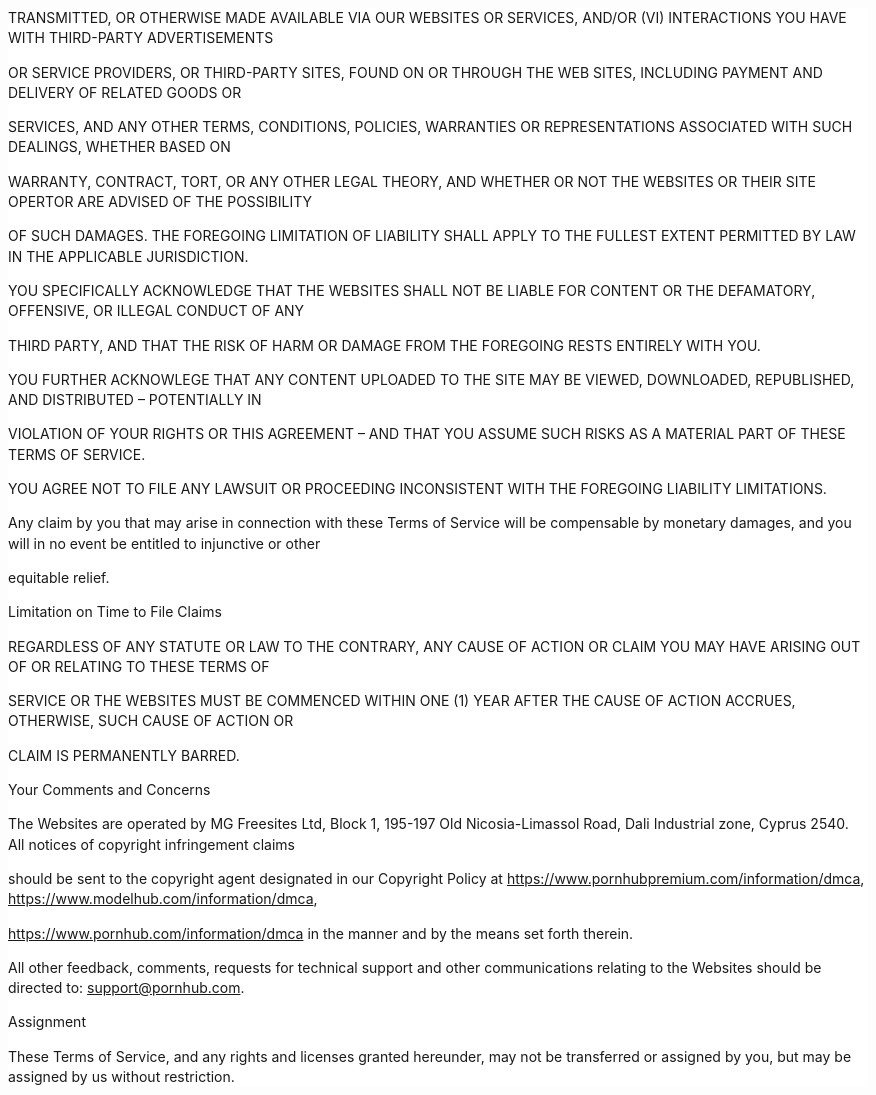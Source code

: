 TRANSMITTED, OR OTHERWISE MADE AVAILABLE VIA OUR WEBSITES OR SERVICES, AND/OR (VI) INTERACTIONS YOU HAVE WITH THIRD-PARTY ADVERTISEMENTS

OR SERVICE PROVIDERS, OR THIRD-PARTY SITES, FOUND ON OR THROUGH THE WEB SITES, INCLUDING PAYMENT AND DELIVERY OF RELATED GOODS OR

SERVICES, AND ANY OTHER TERMS, CONDITIONS, POLICIES, WARRANTIES OR REPRESENTATIONS ASSOCIATED WITH SUCH DEALINGS, WHETHER BASED ON

WARRANTY, CONTRACT, TORT, OR ANY OTHER LEGAL THEORY, AND WHETHER OR NOT THE WEBSITES OR THEIR SITE OPERTOR ARE ADVISED OF THE POSSIBILITY

OF SUCH DAMAGES. THE FOREGOING LIMITATION OF LIABILITY SHALL APPLY TO THE FULLEST EXTENT PERMITTED BY LAW IN THE APPLICABLE JURISDICTION.

YOU SPECIFICALLY ACKNOWLEDGE THAT THE WEBSITES SHALL NOT BE LIABLE FOR CONTENT OR THE DEFAMATORY, OFFENSIVE, OR ILLEGAL CONDUCT OF ANY

THIRD PARTY, AND THAT THE RISK OF HARM OR DAMAGE FROM THE FOREGOING RESTS ENTIRELY WITH YOU.

YOU FURTHER ACKNOWLEGE THAT ANY CONTENT UPLOADED TO THE SITE MAY BE VIEWED, DOWNLOADED, REPUBLISHED, AND DISTRIBUTED – POTENTIALLY IN

VIOLATION OF YOUR RIGHTS OR THIS AGREEMENT – AND THAT YOU ASSUME SUCH RISKS AS A MATERIAL PART OF THESE TERMS OF SERVICE.

YOU AGREE NOT TO FILE ANY LAWSUIT OR PROCEEDING INCONSISTENT WITH THE FOREGOING LIABILITY LIMITATIONS.

Any claim by you that may arise in connection with these Terms of Service will be compensable by monetary damages, and you will in no event be entitled to injunctive or other

equitable relief.

Limitation on Time to File Claims

REGARDLESS OF ANY STATUTE OR LAW TO THE CONTRARY, ANY CAUSE OF ACTION OR CLAIM YOU MAY HAVE ARISING OUT OF OR RELATING TO THESE TERMS OF

SERVICE OR THE WEBSITES MUST BE COMMENCED WITHIN ONE (1) YEAR AFTER THE CAUSE OF ACTION ACCRUES, OTHERWISE, SUCH CAUSE OF ACTION OR

CLAIM IS PERMANENTLY BARRED.

Your Comments and Concerns

The Websites are operated by MG Freesites Ltd, Block 1, 195-197 Old Nicosia-Limassol Road, Dali Industrial zone, Cyprus 2540. All notices of copyright infringement claims

should be sent to the copyright agent designated in our Copyright Policy at https://www.pornhubpremium.com/information/dmca, https://www.modelhub.com/information/dmca,

https://www.pornhub.com/information/dmca in the manner and by the means set forth therein.

All other feedback, comments, requests for technical support and other communications relating to the Websites should be directed to: support@pornhub.com.

Assignment

These Terms of Service, and any rights and licenses granted hereunder, may not be transferred or assigned by you, but may be assigned by us without restriction.
